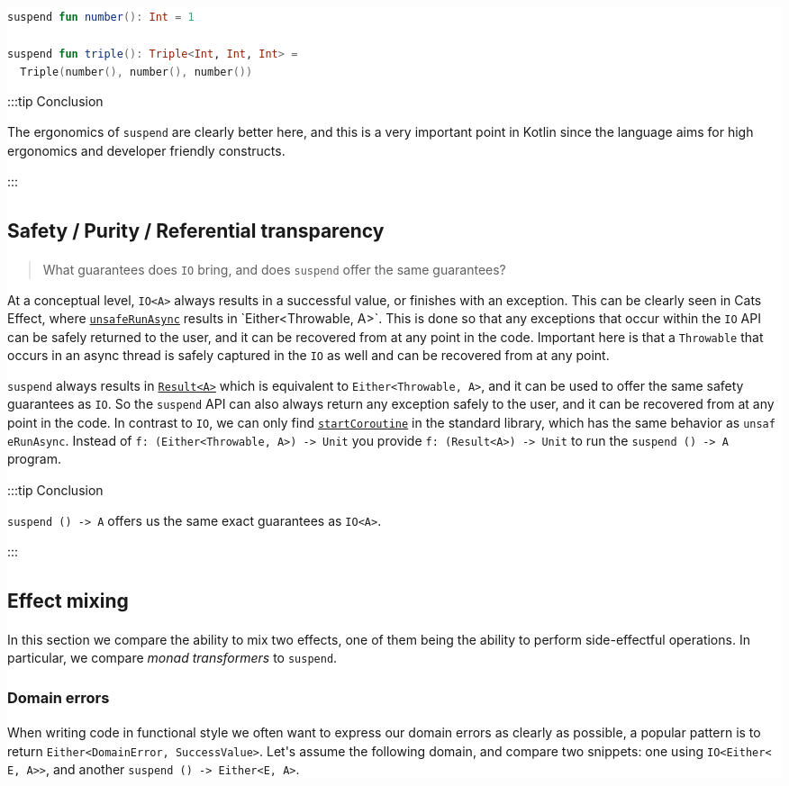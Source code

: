 ```kotlin
suspend fun number(): Int = 1

suspend fun triple(): Triple<Int, Int, Int> = 
  Triple(number(), number(), number())
```

:::tip Conclusion

The ergonomics of `suspend` are clearly better here, and this is a very important point in Kotlin since the language aims for high ergonomics and developer friendly constructs.

:::

## Safety / Purity / Referential transparency

> What guarantees does `IO` bring, and does `suspend` offer the same guarantees?

At a conceptual level, `IO<A>` always results in a successful value, or
finishes with an exception. This can be clearly seen in Cats Effect,
where [`unsafeRunAsync`](https://typelevel.org/cats-effect/api/3.x/cats/effect/IO.html#unsafeRunAsync(cb:Either[Throwable,A]=%3EUnit)(implicitruntime:cats.effect.unsafe.IORuntime):Unit)
results in `Either<Throwable, A>`.
This is done so that any exceptions that occur within the `IO` API can be safely returned to the user, and it can be recovered from at any point in the code.
Important here is that a `Throwable` that occurs in an async thread is safely captured in the `IO` as well and can be recovered from at any point.

`suspend` always results in [`Result<A>`](https://kotlinlang.org/api/latest/jvm/stdlib/kotlin/-result/) 
which is equivalent to `Either<Throwable, A>`, and it can be used to offer the same safety guarantees as `IO`.
So the `suspend` API can also always return any exception safely to the user, and it can be recovered from at any point in the code.
In contrast to `IO`, we can only find [`startCoroutine`](https://kotlinlang.org/api/latest/jvm/stdlib/kotlin.coroutines/start-coroutine.html)
in the standard library, which has the same behavior as `unsafeRunAsync`.
Instead of `f: (Either<Throwable, A>) -> Unit` you provide `f: (Result<A>) -> Unit` to run the `suspend () -> A` program.

:::tip Conclusion

`suspend () -> A` offers us the same exact guarantees as `IO<A>`.

:::

## Effect mixing

In this section we compare the ability to mix two effects, one of them being
the ability to perform side-effectful operations. In particular, we compare
_monad transformers_ to `suspend`.

### Domain errors

When writing code in functional style we often want to express our domain errors as clearly as possible, a popular pattern is to return `Either<DomainError, SuccessValue>`.
Let's assume the following domain, and compare two snippets: one using `IO<Either<E, A>>`, and another `suspend () -> Either<E, A>`.
